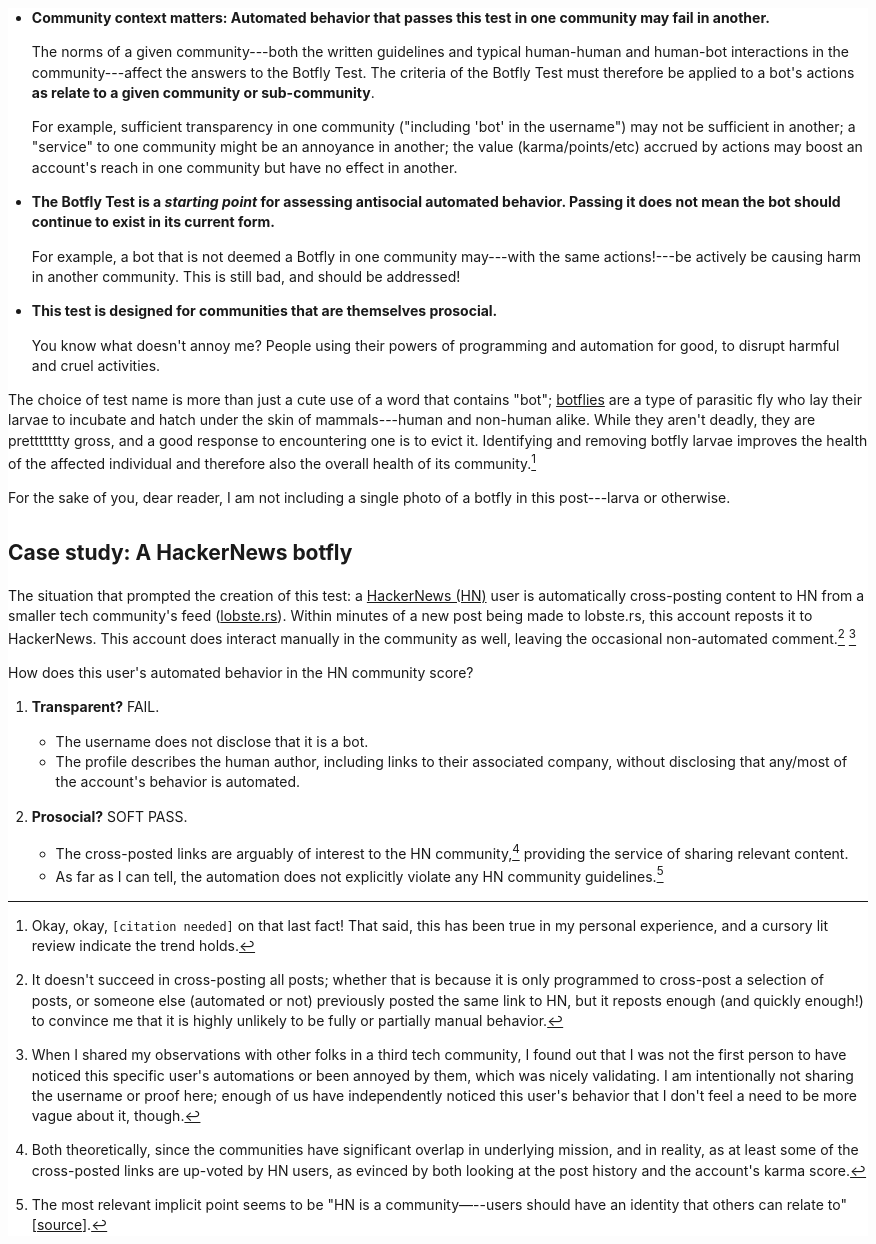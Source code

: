 - **Community context matters: Automated behavior that passes this test in one community may fail in another.**

    The norms of a given community---both the written guidelines and typical human-human and human-bot interactions in the community---affect the answers to the Botfly Test.
    The criteria of the Botfly Test must therefore be applied to a bot's actions **as relate to a given community or sub-community**.

    For example, sufficient transparency in one community ("including 'bot' in the username") may not be sufficient in another; a "service" to one community might be an annoyance in another; the value (karma/points/etc) accrued by actions may boost an account's reach in one community but have no effect in another.

- **The Botfly Test is a *starting point* for assessing antisocial automated behavior. Passing it does not mean the bot should continue to exist in its current form.**

    For example, a bot that is not deemed a Botfly in one community may---with the same actions!---be actively be causing harm in another community. This is still bad, and should be addressed!

- **This test is designed for communities that are themselves prosocial.**

    You know what doesn't annoy me? People using their powers of programming and automation for good, to disrupt harmful and cruel activities.

The choice of test name is more than just a cute use of a word that contains "bot"; [botflies](https://en.wikipedia.org/wiki/Botfly) are a type of parasitic fly who lay their larvae to incubate and hatch under the skin of mammals---human and non-human alike. While they aren't deadly, they are prettttttty gross, and a good response to encountering one is to evict it. Identifying and removing botfly larvae improves the health of the affected individual and therefore also the overall health of its community.[^botfly]

For the sake of you, dear reader, I am not including a single photo of a botfly in this post---larva or otherwise.

[^botfly]: Okay, okay, `[citation needed]` on that last fact! That said, this has been true in my personal experience, and a cursory lit review indicate the trend holds.

## Case study: A HackerNews botfly

The situation that prompted the creation of this test: a [HackerNews (HN)](https://news.ycombinator.com/news) user is automatically cross-posting content to HN from a smaller tech community's feed ([lobste.rs](https://lobste.rs/)). Within minutes of a new post being made to lobste.rs, this account reposts it to HackerNews. This account does interact manually in the community as well, leaving the occasional non-automated comment.[^hn] [^hn2]

[^hn]: It doesn't succeed in cross-posting all posts; whether that is because it is only programmed to cross-post a selection of posts, or someone else (automated or not) previously posted the same link to HN, but it reposts enough (and quickly enough!) to convince me that it is highly unlikely to be fully or partially manual behavior.

[^hn2]: When I shared my observations with other folks in a third tech community, I found out that I was not the first person to have noticed this specific user's automations or been annoyed by them, which was nicely validating. I am intentionally not sharing the username or proof here; enough of us have independently noticed this user's behavior that I don't feel a need to be more vague about it, though.

How does this user's automated behavior in the HN community score?

1. **Transparent?** FAIL.

    - The username does not disclose that it is a bot.
    - The profile describes the human author, including links to their associated company, without disclosing that any/most of the account's behavior is automated.

2. **Prosocial?** SOFT PASS.

    - The cross-posted links are arguably of interest to the HN community,[^interest] providing the service of sharing relevant content.
    - As far as I can tell, the automation does not explicitly violate any HN community guidelines.[^guidelines]


[^prosocial]: By [prosocial](https://en.wikipedia.org/wiki/Prosocial_behavior), I mean provides a benefit to its community. For example: sharing resources; automating repetitive tasks that would otherwise have to be done manually; bringing joy.
[^guidelines]: The most relevant implicit point seems to be "HN is a community—--users should have an identity that others can relate to" [[source](https://news.ycombinator.com/newsguidelines.html)].
[^interest]: Both theoretically, since the communities have significant overlap in underlying mission, and in reality, as at least some of the cross-posted links are up-voted by HN users, as evinced by both looking at the post history and the account's karma score.
[^quality]: Not least of which because the posts are specifically sourced from lobste.rs, which itself has [relatively stringent posting guidelines and a semi-curated community](https://lobste.rs/about).
[^ranking]: [According to HN](https://news.ycombinator.com/newsfaq.html),
[^delay]: I posit there's a greater benefit to the HN community by a human-posted rather than bot-posted link, as I suspect a human invested enough in an article is likely to contribute to any ensuing conversation about it. This could be answered by doing some comparison of posts-vs-score-vs-conversation analysis that I have no interest in actually doing!
[^course]: Why am I writing about it here instead of reaching out to them directly? Well, I'm not the first to notice their behavior, and the example I saw of them responding to a previous botfly-type call-out wasn't the "whoops, I'll adjust things" response of a well-intentioned user who had accidentally run astray of community norms. That said, I'm intentionally not naming them outright, and I hope that if they see this post they choose to update their behavior so that it stops being an annoyance.